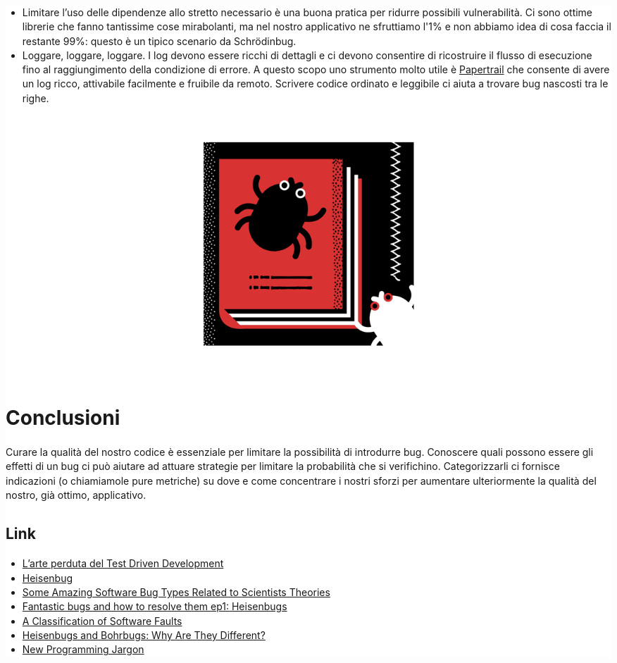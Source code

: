 *   Limitare l’uso delle dipendenze allo stretto necessario è una buona pratica per ridurre possibili vulnerabilità. Ci sono ottime librerie che fanno tantissime cose mirabolanti, ma nel nostro applicativo ne sfruttiamo l'1% e non abbiamo idea di cosa faccia il restante 99%: questo è un tipico scenario da Schrödinbug.
*   Loggare, loggare, loggare. I log devono essere ricchi di dettagli e ci devono consentire di ricostruire il flusso di esecuzione fino al raggiungimento della condizione di errore. A questo scopo uno strumento molto utile è [Papertrail](https://www.papertrail.com/) che consente di avere un log ricco, attivabile facilmente e fruibile da remoto.
Scrivere codice ordinato e leggibile ci aiuta a trovare bug nascosti tra le righe.

<figure style="text-align:center"><img src="/assets/images/post-content/bug/bug_dictionary.png" alt="bug dictionary" /></figure>


# Conclusioni

Curare la qualità del nostro codice è essenziale per limitare la possibilità di introdurre bug. Conoscere quali possono essere gli effetti di un bug ci può aiutare ad attuare strategie per limitare la probabilità che si verifichino. Categorizzarli ci fornisce indicazioni (o chiamiamole pure metriche) su dove e come concentrare i nostri sforzi per aumentare ulteriormente la qualità del nostro, già ottimo, applicativo.


## Link

*   [L’arte perduta del Test Driven Development](https://blog.codiceplastico.com/test-driven-development-live-session)
*   [Heisenbug](https://en.m.wikipedia.org/wiki/Heisenbug)
*   [Some Amazing Software Bug Types Related to Scientists Theories](https://cubettech.com/resources/blog/some-amazing-software-bug-types-related-to-scientists-theories/)
*   [Fantastic bugs and how to resolve them ep1: Heisenbugs](https://www.rookout.com/blog/fantastic-bugs-and-how-to-resolve-them-ep1-heisenbugs)
*   [A Classification of Software Faults](https://www.semanticscholar.org/paper/A-Classification-of-Software-Faults-Grottke-Trivedi/962062f37f5e6c336d7f8854d9abfc3d55de9182)
*   [Heisenbugs and Bohrbugs: Why Are They Different?](https://www.semanticscholar.org/paper/Heisenbugs-and-Bohrbugs%3A-Why-Are-They-Different/9c4c360ca50fc8f60b09e10bf06c0c701249f1ff)
*   [New Programming Jargon](https://blog.codinghorror.com/new-programming-jargon/)